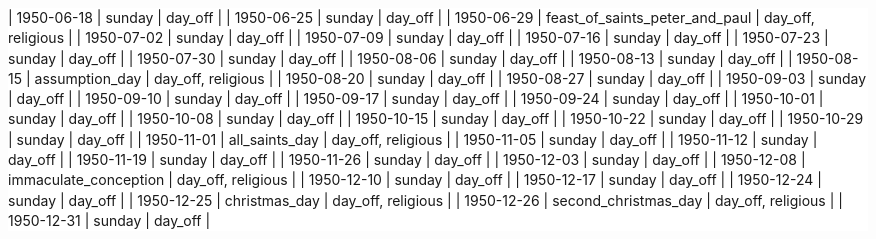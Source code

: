 | 1950-06-18 | sunday                         | day_off            |
| 1950-06-25 | sunday                         | day_off            |
| 1950-06-29 | feast_of_saints_peter_and_paul | day_off, religious |
| 1950-07-02 | sunday                         | day_off            |
| 1950-07-09 | sunday                         | day_off            |
| 1950-07-16 | sunday                         | day_off            |
| 1950-07-23 | sunday                         | day_off            |
| 1950-07-30 | sunday                         | day_off            |
| 1950-08-06 | sunday                         | day_off            |
| 1950-08-13 | sunday                         | day_off            |
| 1950-08-15 | assumption_day                 | day_off, religious |
| 1950-08-20 | sunday                         | day_off            |
| 1950-08-27 | sunday                         | day_off            |
| 1950-09-03 | sunday                         | day_off            |
| 1950-09-10 | sunday                         | day_off            |
| 1950-09-17 | sunday                         | day_off            |
| 1950-09-24 | sunday                         | day_off            |
| 1950-10-01 | sunday                         | day_off            |
| 1950-10-08 | sunday                         | day_off            |
| 1950-10-15 | sunday                         | day_off            |
| 1950-10-22 | sunday                         | day_off            |
| 1950-10-29 | sunday                         | day_off            |
| 1950-11-01 | all_saints_day                 | day_off, religious |
| 1950-11-05 | sunday                         | day_off            |
| 1950-11-12 | sunday                         | day_off            |
| 1950-11-19 | sunday                         | day_off            |
| 1950-11-26 | sunday                         | day_off            |
| 1950-12-03 | sunday                         | day_off            |
| 1950-12-08 | immaculate_conception          | day_off, religious |
| 1950-12-10 | sunday                         | day_off            |
| 1950-12-17 | sunday                         | day_off            |
| 1950-12-24 | sunday                         | day_off            |
| 1950-12-25 | christmas_day                  | day_off, religious |
| 1950-12-26 | second_christmas_day           | day_off, religious |
| 1950-12-31 | sunday                         | day_off            |
